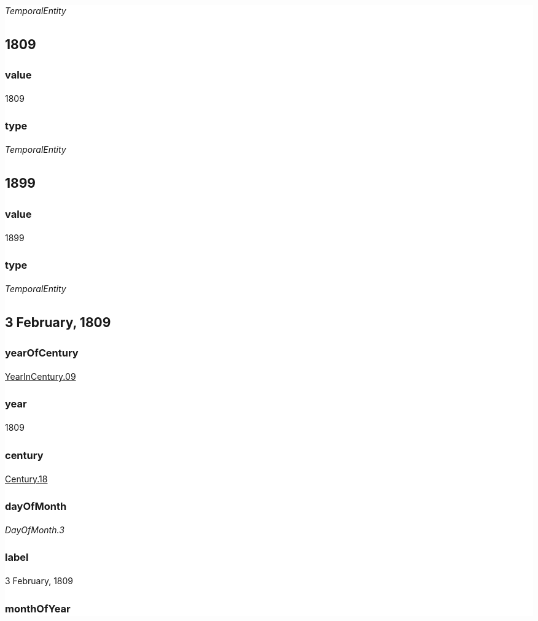 
*TemporalEntity*

## 1809

### value


1809

### type


*TemporalEntity*

## 1899

### value


1899

### type


*TemporalEntity*

## 3 February, 1809

### yearOfCentury


[YearInCentury.09](#YearInCentury.09)

### year


1809

### century


[Century.18](#Century.18)

### dayOfMonth


*DayOfMonth.3*

### label


3 February, 1809

### monthOfYear
